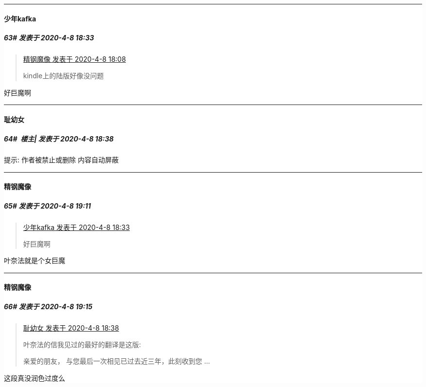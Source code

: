 


-----

####  少年kafka  
##### 63#       发表于 2020-4-8 18:33



<blockquote><a href="httphttps://bbs.saraba1st.com/2b/forum.php?mod=redirect&amp;goto=findpost&amp;pid=47016493&amp;ptid=1922968" target="_blank">精钢魔像 发表于 2020-4-8 18:08</a>

kindle上的陆版好像没问题</blockquote>
好巨魔啊







-----

####  耻幼女  
##### 64#         楼主| 发表于 2020-4-8 18:38

提示: 作者被禁止或删除 内容自动屏蔽



-----

####  精钢魔像  
##### 65#       发表于 2020-4-8 19:11



<blockquote><a href="httphttps://bbs.saraba1st.com/2b/forum.php?mod=redirect&amp;goto=findpost&amp;pid=47016726&amp;ptid=1922968" target="_blank">少年kafka 发表于 2020-4-8 18:33</a>

好巨魔啊</blockquote>
叶奈法就是个女巨魔







-----

####  精钢魔像  
##### 66#       发表于 2020-4-8 19:15



<blockquote><a href="httphttps://bbs.saraba1st.com/2b/forum.php?mod=redirect&amp;goto=findpost&amp;pid=47016763&amp;ptid=1922968" target="_blank">耻幼女 发表于 2020-4-8 18:38</a>

叶奈法的信我见过的最好的翻译是这版:


亲爱的朋友， 与您最后一次相见已过去近三年，此刻收到您 ...</blockquote>
这段真没润色过度么
